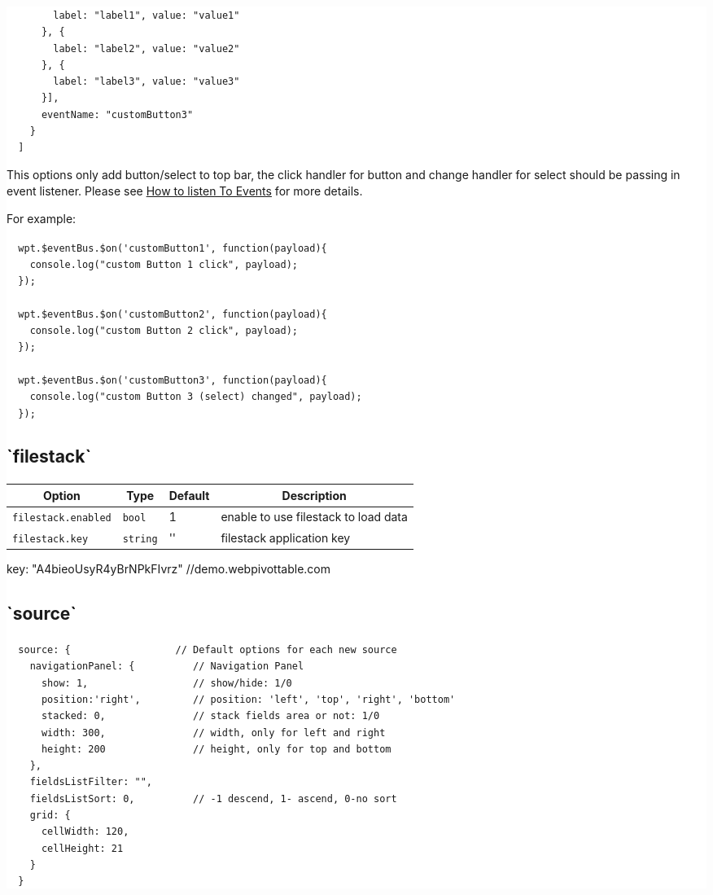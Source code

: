 ```
        label: "label1", value: "value1"
      }, {
        label: "label2", value: "value2"
      }, {
        label: "label3", value: "value3"
      }],
      eventName: "customButton3"
    }
  ]
```

This options only add button/select to top bar, the click handler for button and change handler for select
should be passing in event listener.
Please see [How to listen To Events](/doc/events#how-to-listen-to-events) for more details.

For example:

```
  wpt.$eventBus.$on('customButton1', function(payload){
    console.log("custom Button 1 click", payload);
  });

  wpt.$eventBus.$on('customButton2', function(payload){
    console.log("custom Button 2 click", payload);
  });

  wpt.$eventBus.$on('customButton3', function(payload){
    console.log("custom Button 3 (select) changed", payload);
  });
```



<h2 id="filestack"> `filestack` </h2>

| Option                | Type        | Default                     | Description                 |
|-----------------------|-------------|-----------------------------|-----------------------------|
| `filestack.enabled`   | `bool`      | 1                           | enable to use filestack to load data      |
| `filestack.key`       | `string`    | ''                          | filestack application key       |


key: "A4bieoUsyR4yBrNPkFIvrz"  //demo.webpivottable.com

<h2 id="source"> `source` </h2>

```
  source: {                  // Default options for each new source
    navigationPanel: {          // Navigation Panel
      show: 1,                  // show/hide: 1/0
      position:'right',         // position: 'left', 'top', 'right', 'bottom'
      stacked: 0,               // stack fields area or not: 1/0
      width: 300,               // width, only for left and right
      height: 200               // height, only for top and bottom
    },
    fieldsListFilter: "",
    fieldsListSort: 0,          // -1 descend, 1- ascend, 0-no sort
    grid: {
      cellWidth: 120,
      cellHeight: 21
    }
  }
```
